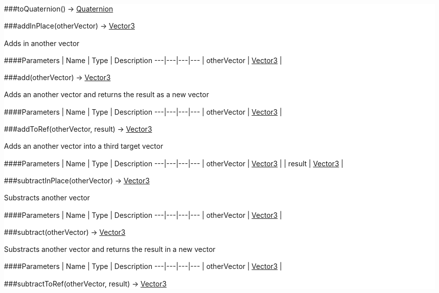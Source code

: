 ###toQuaternion() &rarr; [Quaternion](/classes/2.2-alpha/Quaternion)


###addInPlace(otherVector) &rarr; [Vector3](/classes/2.2-alpha/Vector3)

Adds in another vector

####Parameters
 | Name | Type | Description
---|---|---|---
 | otherVector | [Vector3](/classes/2.2-alpha/Vector3) | 

###add(otherVector) &rarr; [Vector3](/classes/2.2-alpha/Vector3)

Adds an another vector and returns the result as a new vector

####Parameters
 | Name | Type | Description
---|---|---|---
 | otherVector | [Vector3](/classes/2.2-alpha/Vector3) | 

###addToRef(otherVector, result) &rarr; [Vector3](/classes/2.2-alpha/Vector3)

Adds an another vector into a third target vector

####Parameters
 | Name | Type | Description
---|---|---|---
 | otherVector | [Vector3](/classes/2.2-alpha/Vector3) | 
 | result | [Vector3](/classes/2.2-alpha/Vector3) | 

###subtractInPlace(otherVector) &rarr; [Vector3](/classes/2.2-alpha/Vector3)

Substracts another vector

####Parameters
 | Name | Type | Description
---|---|---|---
 | otherVector | [Vector3](/classes/2.2-alpha/Vector3) | 

###subtract(otherVector) &rarr; [Vector3](/classes/2.2-alpha/Vector3)

Substracts another vector and returns the result in a new vector

####Parameters
 | Name | Type | Description
---|---|---|---
 | otherVector | [Vector3](/classes/2.2-alpha/Vector3) | 

###subtractToRef(otherVector, result) &rarr; [Vector3](/classes/2.2-alpha/Vector3)
